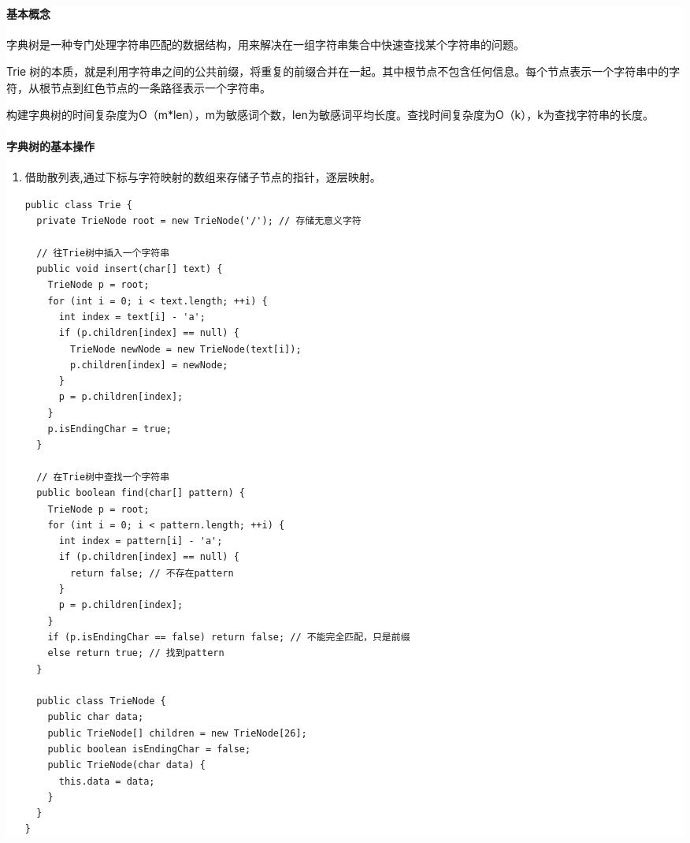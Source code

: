 #### 基本概念

字典树是一种专门处理字符串匹配的数据结构，用来解决在一组字符串集合中快速查找某个字符串的问题。

Trie 树的本质，就是利用字符串之间的公共前缀，将重复的前缀合并在一起。其中根节点不包含任何信息。每个节点表示一个字符串中的字符，从根节点到红色节点的一条路径表示一个字符串。

构建字典树的时间复杂度为O（m*len），m为敏感词个数，len为敏感词平均长度。查找时间复杂度为O（k），k为查找字符串的长度。

#### 字典树的基本操作

1. 借助散列表,通过下标与字符映射的数组来存储子节点的指针，逐层映射。

   ```
   public class Trie {
     private TrieNode root = new TrieNode('/'); // 存储无意义字符
   
     // 往Trie树中插入一个字符串
     public void insert(char[] text) {
       TrieNode p = root;
       for (int i = 0; i < text.length; ++i) {
         int index = text[i] - 'a';
         if (p.children[index] == null) {
           TrieNode newNode = new TrieNode(text[i]);
           p.children[index] = newNode;
         }
         p = p.children[index];
       }
       p.isEndingChar = true;
     }
   
     // 在Trie树中查找一个字符串
     public boolean find(char[] pattern) {
       TrieNode p = root;
       for (int i = 0; i < pattern.length; ++i) {
         int index = pattern[i] - 'a';
         if (p.children[index] == null) {
           return false; // 不存在pattern
         }
         p = p.children[index];
       }
       if (p.isEndingChar == false) return false; // 不能完全匹配，只是前缀
       else return true; // 找到pattern
     }
   
     public class TrieNode {
       public char data;
       public TrieNode[] children = new TrieNode[26];
       public boolean isEndingChar = false;
       public TrieNode(char data) {
         this.data = data;
       }
     }
   }
   ```
